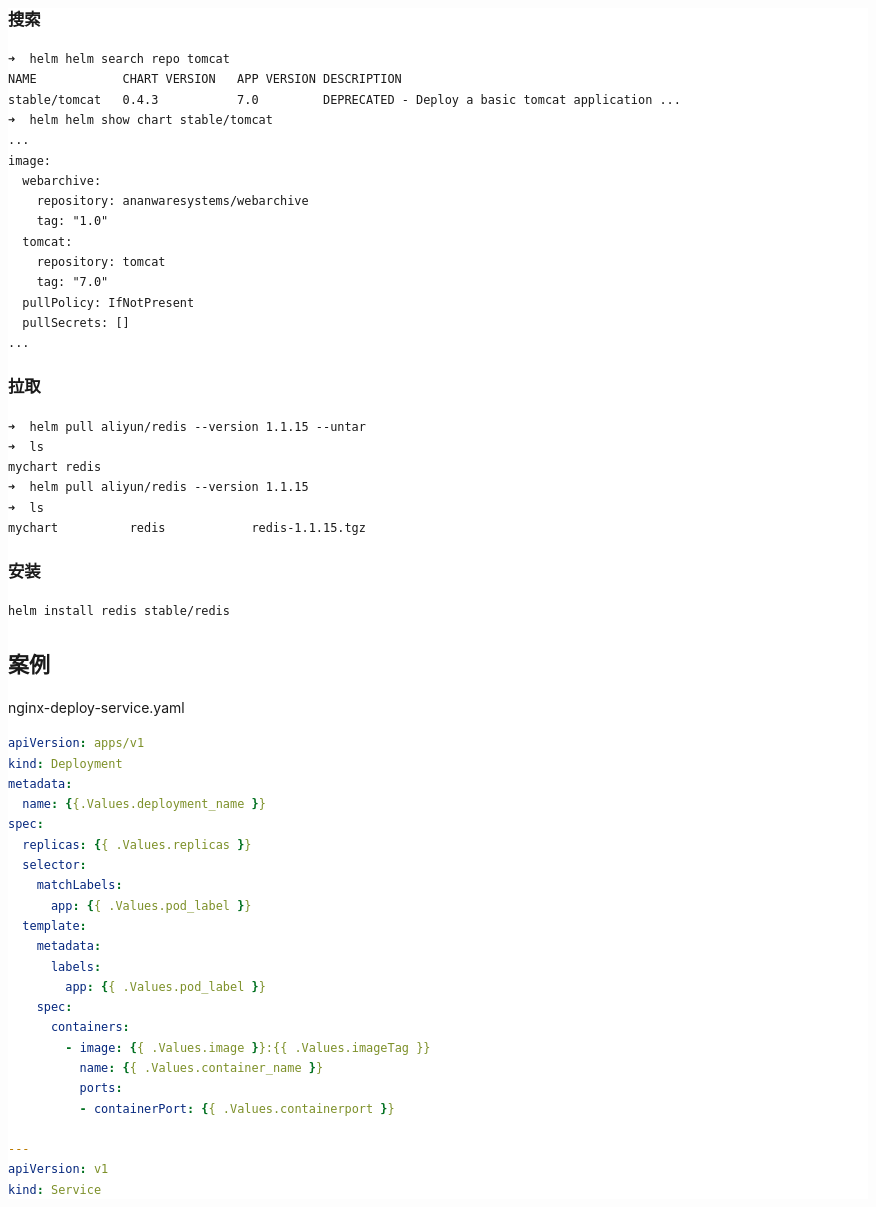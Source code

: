 ### 搜索

```
➜  helm helm search repo tomcat
NAME         	CHART VERSION	APP VERSION	DESCRIPTION
stable/tomcat	0.4.3        	7.0        	DEPRECATED - Deploy a basic tomcat application ...
➜  helm helm show chart stable/tomcat
...
image:
  webarchive:
    repository: ananwaresystems/webarchive
    tag: "1.0"
  tomcat:
    repository: tomcat
    tag: "7.0"
  pullPolicy: IfNotPresent
  pullSecrets: []
...
```

### 拉取

```shell
➜  helm pull aliyun/redis --version 1.1.15 --untar
➜  ls
mychart redis
➜  helm pull aliyun/redis --version 1.1.15
➜  ls
mychart          redis            redis-1.1.15.tgz
```

### 安装

```shell
helm install redis stable/redis
```

## 案例

nginx-deploy-service.yaml

```yaml
apiVersion: apps/v1
kind: Deployment
metadata:
  name: {{.Values.deployment_name }}
spec:
  replicas: {{ .Values.replicas }}
  selector:
    matchLabels:
      app: {{ .Values.pod_label }}
  template:
    metadata:
      labels:
        app: {{ .Values.pod_label }}
    spec:
      containers:
        - image: {{ .Values.image }}:{{ .Values.imageTag }}
          name: {{ .Values.container_name }}
          ports:
          - containerPort: {{ .Values.containerport }}

---
apiVersion: v1
kind: Service
```